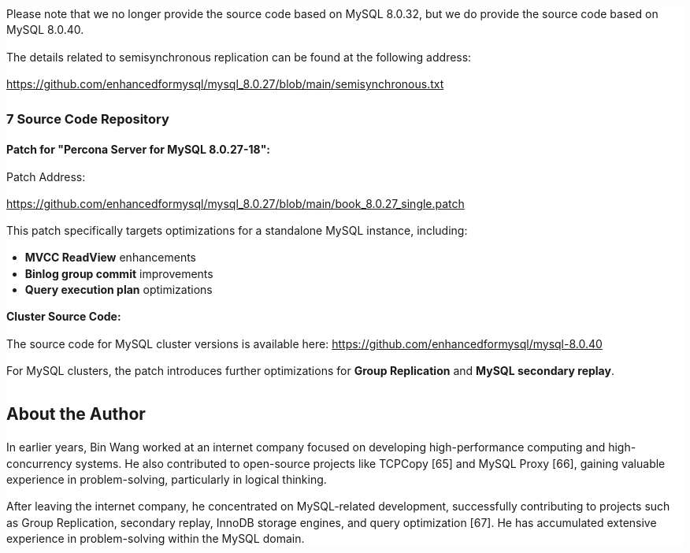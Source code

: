Please note that we no longer provide the source code based on MySQL 8.0.32, but we do provide the source code based on MySQL 8.0.40.

The details related to semisynchronous replication can be found at the following address:

https://github.com/enhancedformysql/mysql_8.0.27/blob/main/semisynchronous.txt

### 7 Source Code Repository

**Patch for "Percona Server for MySQL 8.0.27-18":**

Patch Address:

https://github.com/enhancedformysql/mysql_8.0.27/blob/main/book_8.0.27_single.patch

This patch specifically targets optimizations for a standalone MySQL instance, including:

- **MVCC ReadView** enhancements
- **Binlog group commit** improvements
- **Query execution plan** optimizations

**Cluster Source Code:**

The source code for MySQL cluster versions is available here: https://github.com/enhancedformysql/mysql-8.0.40

For MySQL clusters, the patch introduces further optimizations for **Group Replication** and **MySQL secondary replay**. 

## About the Author

In earlier years, Bin Wang worked at an internet company focused on developing high-performance computing and high-concurrency systems. He also contributed to open-source projects like TCPCopy [65] and MySQL Proxy [66], gaining valuable experience in problem-solving, particularly in logical thinking.

After leaving the internet company, he concentrated on MySQL-related development, successfully contributing to projects such as Group Replication, secondary replay, InnoDB storage engines, and query optimization [67]. He has accumulated extensive experience in problem-solving within the MySQL domain.
